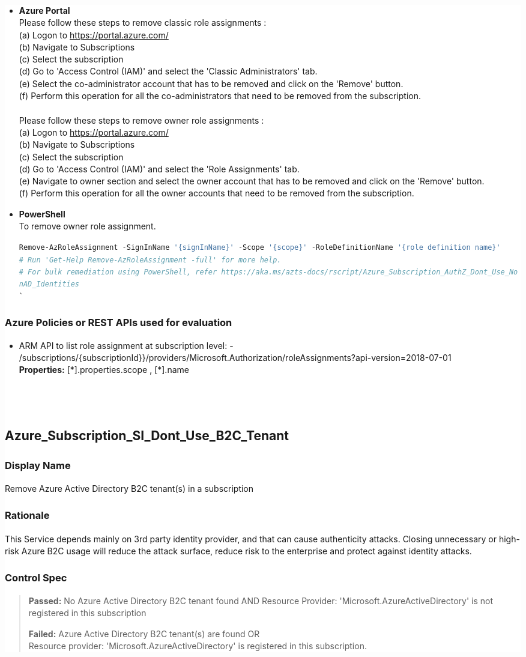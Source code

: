 - **Azure Portal** 
 <br/>Please follow these steps to remove classic role assignments : <br />(a) Logon to https://portal.azure.com/ <br />(b) Navigate to Subscriptions <br />(c) Select the subscription <br />(d) Go to 'Access Control (IAM)' and select the 'Classic Administrators' tab. <br />(e) Select the co-administrator account that has to be removed and click on the 'Remove' button. <br />(f) Perform this operation for all the co-administrators that need to be removed from the subscription. <br/> 
<br/>Please follow these steps to remove owner role assignments : <br />(a) Logon to https://portal.azure.com/ <br />(b) Navigate to Subscriptions <br />(c) Select the subscription <br />(d) Go to 'Access Control (IAM)' and select the 'Role Assignments' tab. <br />(e) Navigate to owner section and select the owner account that has to be removed and click on the 'Remove' button. <br />(f) Perform this operation for all the owner accounts that need to be removed from the subscription. <br/> 


- **PowerShell** 
    <br> To remove owner role assignment.
	 ```powershell 
	 Remove-AzRoleAssignment -SignInName '{signInName}' -Scope '{scope}' -RoleDefinitionName '{role definition name}'
     # Run 'Get-Help Remove-AzRoleAssignment -full' for more help.
     # For bulk remediation using PowerShell, refer https://aka.ms/azts-docs/rscript/Azure_Subscription_AuthZ_Dont_Use_NonAD_Identities
	 `

### Azure Policies or REST APIs used for evaluation 

-  ARM API to list role assignment at subscription level: - /subscriptions/{subscriptionId}}/providers/Microsoft.Authorization/roleAssignments?api-version=2018-07-01<br />
**Properties:** [\*].properties.scope , [\*].name
 <br />

<br />


## Azure_Subscription_SI_Dont_Use_B2C_Tenant 

### Display Name 
Remove Azure Active Directory B2C tenant(s) in a subscription

### Rationale 
This Service depends mainly on 3rd party identity provider, and that can cause authenticity attacks. Closing unnecessary or high-risk Azure B2C usage will reduce the attack surface, reduce risk to the enterprise and protect against identity attacks. 

### Control Spec 
> **Passed:** 
> No Azure Active Directory B2C tenant found AND Resource Provider: 'Microsoft.AzureActiveDirectory' is not registered in this subscription
> 
> **Failed:** 
> Azure Active Directory B2C tenant(s) are found OR <br/>Resource provider: 'Microsoft.AzureActiveDirectory' is registered in this subscription. 
